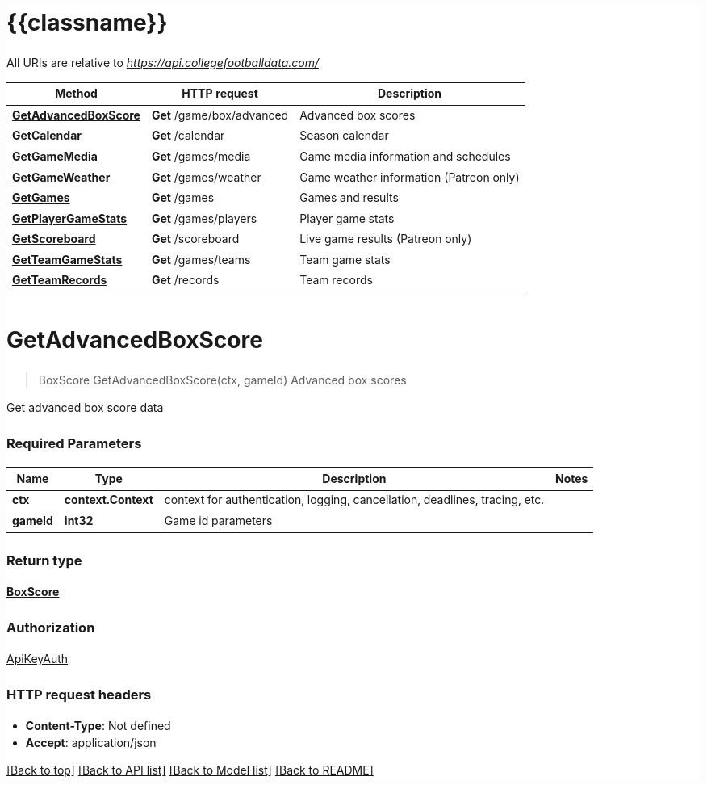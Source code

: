 # {{classname}}

All URIs are relative to *https://api.collegefootballdata.com/*

Method | HTTP request | Description
------------- | ------------- | -------------
[**GetAdvancedBoxScore**](GamesApi.md#GetAdvancedBoxScore) | **Get** /game/box/advanced | Advanced box scores
[**GetCalendar**](GamesApi.md#GetCalendar) | **Get** /calendar | Season calendar
[**GetGameMedia**](GamesApi.md#GetGameMedia) | **Get** /games/media | Game media information and schedules
[**GetGameWeather**](GamesApi.md#GetGameWeather) | **Get** /games/weather | Game weather information (Patreon only)
[**GetGames**](GamesApi.md#GetGames) | **Get** /games | Games and results
[**GetPlayerGameStats**](GamesApi.md#GetPlayerGameStats) | **Get** /games/players | Player game stats
[**GetScoreboard**](GamesApi.md#GetScoreboard) | **Get** /scoreboard | Live game results (Patreon only)
[**GetTeamGameStats**](GamesApi.md#GetTeamGameStats) | **Get** /games/teams | Team game stats
[**GetTeamRecords**](GamesApi.md#GetTeamRecords) | **Get** /records | Team records

# **GetAdvancedBoxScore**
> BoxScore GetAdvancedBoxScore(ctx, gameId)
Advanced box scores

Get advanced box score data

### Required Parameters

Name | Type | Description  | Notes
------------- | ------------- | ------------- | -------------
 **ctx** | **context.Context** | context for authentication, logging, cancellation, deadlines, tracing, etc.
  **gameId** | **int32**| Game id parameters | 

### Return type

[**BoxScore**](BoxScore.md)

### Authorization

[ApiKeyAuth](../README.md#ApiKeyAuth)

### HTTP request headers

 - **Content-Type**: Not defined
 - **Accept**: application/json

[[Back to top]](#) [[Back to API list]](../README.md#documentation-for-api-endpoints) [[Back to Model list]](../README.md#documentation-for-models) [[Back to README]](../README.md)
